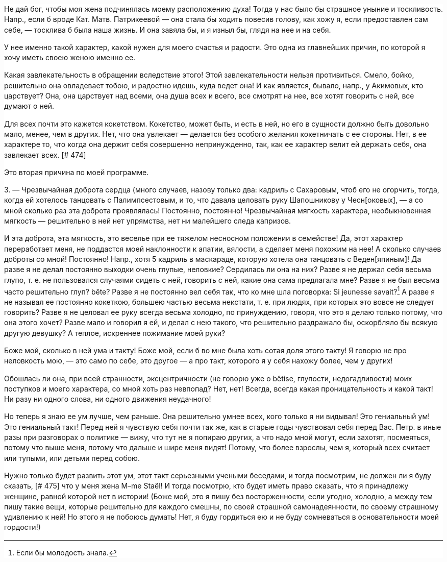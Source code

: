 Не дай бог, чтобы моя жена подчинялась моему расположению духа! Тогда у нас было бы страшное уныние и тоскливость. Напр., если б вроде Кат. Матв. Патрикеевой — она стала бы ходить повесив голову, как хожу я, если предоставлен сам себе, — тосклива б была наша жизнь. И она завяла бы, и я изныл бы, глядя на нее и на себя.

У нее именно такой характер, какой нужен для моего счастья и радости. Это одна из главнейших причин, по которой я хочу иметь своею женою именно ее.

Какая завлекательность в обращении вследствие этого! Этой завлекательности нельзя противиться. Смело, бойко, решительно она овладевает тобою, и радостно идешь, куда ведет она! И как является, бывало, напр., у Акимовых, кто царствует? Она, она царствует над всеми, она душа всех и всего, все смотрят на нее, все хотят говорить с ней, все думают о ней.

Для всех почти это кажется кокетством. Кокетство, может быть, и есть в ней, но его в сущности должно быть довольно мало, менее, чем в других. Нет, что она увлекает — делается без особого желания кокетничать с ее стороны. Нет, в ее характере то, что когда она держит себя совершенно непринужденно, так, как ее характер велит ей держать себя, она завлекает всех. [# 474]

Это вторая причина по моей программе.

3\. — Чрезвычайная доброта сердца (много случаев, назову только два: кадриль с Сахаровым, чтоб его не огорчить, тогда, когда ей хотелось танцовать с Палимпсестовым, и то, что давала целовать руку Шапошникову у Чесн\[оковых\], — а со мной сколько раз эта доброта проявлялась! Постоянно, постоянно! Чрезвычайная мягкость характера, необыкновенная мягкость — решительно в ней нет упрямства, нет ни малейшего следа капризов.

И эта доброта, эта мягкость, это веселье при ее тяжелом несносном положении в семействе! Да, этот характер переработает меня, не поддастся моей наклонности к апатии, вялости, а сделает меня похожим на нее! А сколько случаев доброты со мной! Постоянно! Напр., хотя 5 кадриль в маскараде, которую хотела она танцовать с Веден\[япиным\]! Да разве я не делал постоянно выходки очень глупые, неловкие? Сердилась ли она на них? Разве я не держал себя весьма глупо, т. е. не пользовался случаями сидеть с ней, говорить с ней, какие она сама предлагала мне? Разве я не был весьма часто решительно глуп? bête? Разве я не постоянно вел себя так, что ко мне шла поговорка: Si jeunesse savait?[^a2] A разве я не называл ее постоянно кокеткою, большею частью весьма некстати, т. е. при людях, при которых это вовсе не следует говорить? Разве я не целовал ее руку всегда весьма холодно, по принуждению, говоря, что это я делаю только потому, что она этого хочет? Разве мало и говорил я ей, и делал с нею такого, что решительно раздражало бы, оскорбляло бы всякую другую девушку? А теплое, искреннее пожимание моей руки?

[^a2]: Если бы молодость знала.

Боже мой, сколько в ней ума и такту! Боже мой, если б во мне была хоть сотая доля этого такту! Я говорю не про неловкость мою, — это само по себе, это другое — а про такт, которого я у себя нахожу более, чем у других!

Обошлась ли она, при всей странности, эксцентричности (не говорю уже о bêtise, глупости, недогадливости) моих поступков и моего характера, со мной хоть раз невпопад? Нет, нет! Всегда, всегда какая проницательность и какой такт! Ни разу ни одного слова, ни одного движения неудачного!

Но теперь я знаю ее ум лучше, чем раньше. Она решительно умнее всех, кого только я ни видывал! Это гениальный ум! Это гениальный такт! Перед ней я чувствую себя почти так же, как в старые годы чувствовал себя перед Вас. Петр. в иные разы при разговорах о политике — вижу, что тут не я попираю других, а что надо мной могут, если захотят, посмеяться, потому что выше меня, потому что дальше и шире меня видят! Потому, что более взрослы, чем я, который всех считает или тупыми, или детьми перед собою.

Нужно только будет развить этот ум, этот такт серьезными учеными беседами, и тогда посмотрим, не должен ли я буду сказать, [# 475] что у меня жена M–me Staël! И тогда посмотрю, кто будет иметь право сказать, что я принадлежу женщине, равной которой нет в истории! (Боже мой, это я пишу без восторженности, если угодно, холодно, а между тем пишу такие вещи, которые решительно для каждого смешны, по своей страшной самонадеянности, по своему страшному удивлению к ней! Но этого я не побоюсь думать! Нет, я буду гордиться ею и не буду сомневаться в основательности моей гордости!)


[^r1]: Шиллер, «Песнь о колоколе». У Шиллера последние слова: der *jungen* Liebe. *Ред.*
[^r2]: Страница оригинала, соответствующая стр. 520 настоящего издания. *Ред.*
[^r3]: Гете, «Mailied». *Ред.*
[^224]: Записка Палимпсестова опубликована в приложениях ко II тому «Дневника» Чернышевского, М. 1932 г., стр. 295.
[^225]: Н. Г. Чернышевский решил подарить О. С. Васильевой книгу сочинений Кольцова и предварительно отдал ее в переплет.
[^a1]: Между прочим, когда она не хотела подать мне руку, чтоб пройтись по залу, и отвертывалась от меня, я сказал (тут стояла Ел. Вас. и сказала: «О. С. решительно на вас сердится»): «О. С. изволит капризничать, только она забывает, что капризничать можно только тогда, когда наши капризы кого-нибудь огорчают». — Она обернулась ко мне с раздраженным видом: «Что вы сказали?» — «То, что мы можем капризничать только тогда, когда наши капризы кого-нибудь огорчают, и что поэтому вы напрасно капризничаете». — После этого она еще больше стала выказывать досады на меня. Это было почти перед самым отъездом. *Авт.*
[^266]: К этим встречам в Петербурге Чернышевский еще раз возвращался позднее. Впечатление от неизвестной девушки на выставке (запись от 21/VI 1849 г.) сохранилось у него до старости (см. его письмо из Сибири от 8 марта 1876 г.), а о вечере у Писарева (запись от 29/XII 1848 г.) он еще раз упоминает дальше в «Дневнике» (см. запись 14/III 1853 г.).
[^227]: Предположения Н. Г. Чернышевского были ошибочны — его родители весьма отрицательно отнеслись к его женитьбе на Ольге Сократовне, и этот вопрос его сильно заботил впоследствии (см. запись 28/III и дальше).
[^228]: 19/II 1853 г. Н. Г. Чернышевский сделал предложение О. С. Васильевой.